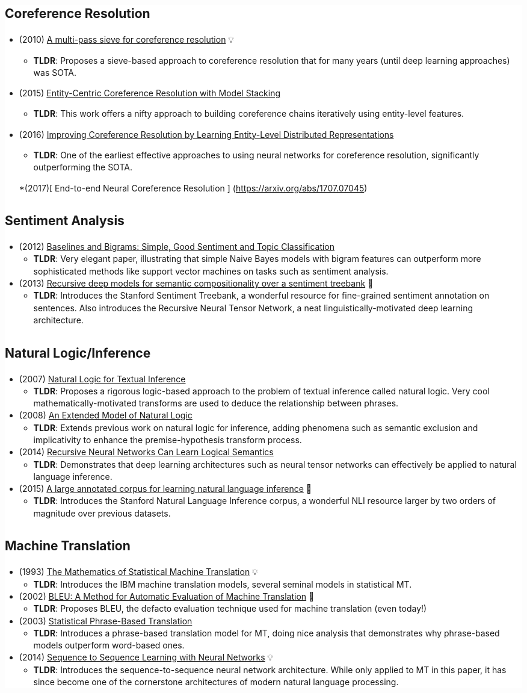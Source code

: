 ## Coreference Resolution
* (2010) [A multi-pass sieve for coreference resolution](https://nlp.stanford.edu/pubs/conllst2011-coref.pdf) :bulb:
  - **TLDR**: Proposes a sieve-based approach to coreference resolution that for many years (until deep learning approaches) was SOTA.
* (2015) [Entity-Centric Coreference Resolution with Model Stacking](http://cs.stanford.edu/~kevclark/resources/clark-manning-acl15-entity.pdf) 
  - **TLDR**: This work offers a nifty approach to building coreference chains iteratively using entity-level features.
* (2016) [Improving Coreference Resolution by Learning Entity-Level Distributed Representations](https://cs.stanford.edu/~kevclark/resources/clark-manning-acl16-improving.pdf)
  - **TLDR**: One of the earliest effective approaches to using neural networks for coreference resolution, significantly outperforming the SOTA.
  
  *(2017)[ End-to-end Neural Coreference Resolution ] (https://arxiv.org/abs/1707.07045)

## Sentiment Analysis
* (2012) [Baselines and Bigrams: Simple, Good Sentiment and Topic Classification](https://www.aclweb.org/anthology/P12-2018)
  - **TLDR**: Very elegant paper, illustrating that simple Naive Bayes models with bigram features can outperform more sophisticated methods like support vector machines on tasks such as sentiment analysis.
* (2013) [Recursive deep models for semantic compositionality over a sentiment treebank](https://nlp.stanford.edu/~socherr/EMNLP2013_RNTN.pdf) :vhs:
  - **TLDR**: Introduces the Stanford Sentiment Treebank, a wonderful resource for fine-grained sentiment annotation on sentences. Also introduces the Recursive Neural Tensor Network, a neat linguistically-motivated deep learning architecture. 

## Natural Logic/Inference
* (2007) [Natural Logic for Textual Inference](https://nlp.stanford.edu/pubs/natlog-wtep07.pdf)
  - **TLDR**: Proposes a rigorous logic-based approach to the problem of textual inference called natural logic. Very cool mathematically-motivated transforms are used to deduce the relationship between phrases. 
* (2008) [An Extended Model of Natural Logic](https://dl.acm.org/citation.cfm?id=1693772)
  - **TLDR**: Extends previous work on natural logic for inference, adding phenomena such as semantic exclusion and implicativity to enhance the premise-hypothesis transform process.
* (2014) [Recursive Neural Networks Can Learn Logical Semantics](https://arxiv.org/abs/1406.1827)
  - **TLDR**: Demonstrates that deep learning architectures such as neural tensor networks can effectively be applied to natural language inference. 
* (2015) [A large annotated corpus for learning natural language inference](http://nlp.stanford.edu/pubs/snli_paper.pdf) :vhs:
  - **TLDR**: Introduces the Stanford Natural Language Inference corpus, a wonderful NLI resource larger by two orders of magnitude over previous datasets. 

## Machine Translation
* (1993) [The Mathematics of Statistical Machine Translation](https://www.aclweb.org/anthology/J93-2003) :bulb:
  - **TLDR**: Introduces the IBM machine translation models, several seminal models in statistical MT. 
* (2002) [BLEU: A Method for Automatic Evaluation of Machine Translation](https://www.aclweb.org/anthology/P02-1040.pdf) :vhs:
  - **TLDR**: Proposes BLEU, the defacto evaluation technique used for machine translation (even today!)
* (2003) [Statistical Phrase-Based Translation](http://dl.acm.org/citation.cfm?id=1073462)
  - **TLDR**: Introduces a phrase-based translation model for MT, doing nice analysis that demonstrates why phrase-based models outperform word-based ones. 
* (2014) [Sequence to Sequence Learning with Neural Networks](https://arxiv.org/pdf/1409.3215.pdf) :bulb:
  - **TLDR**: Introduces the sequence-to-sequence neural network architecture. While only applied to MT in this paper, it has since become one of the cornerstone architectures of modern natural language processing. 